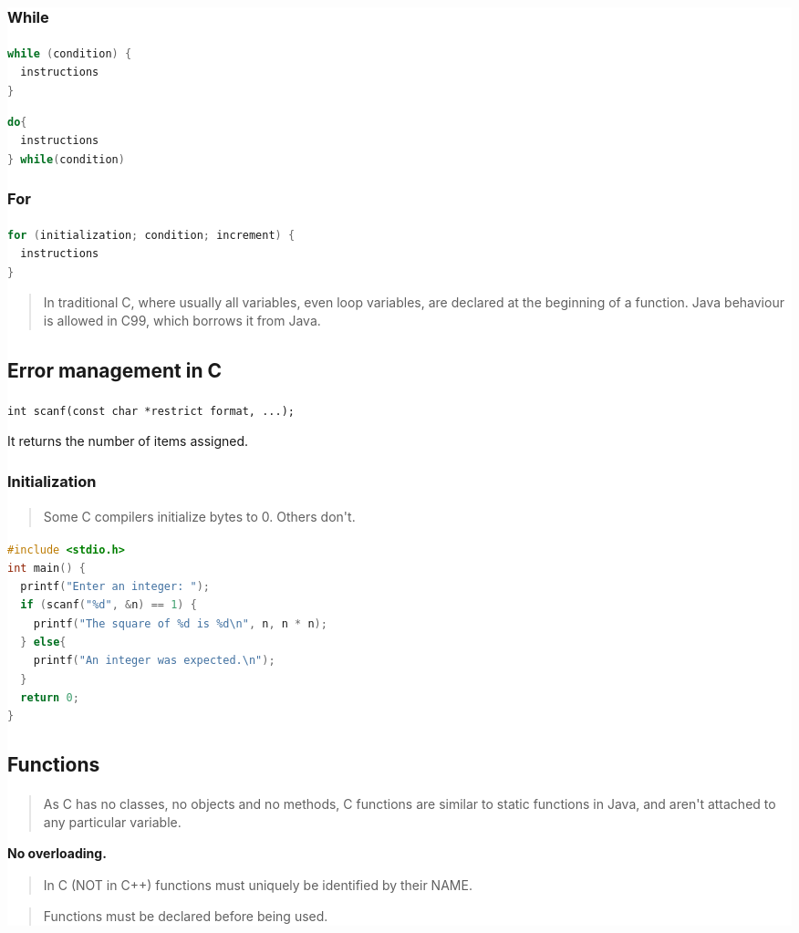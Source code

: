 ### While
```c
while (condition) {
  instructions
}
```

```c
do{
  instructions
} while(condition)
```

### For
```c
for (initialization; condition; increment) {
  instructions
}
```
> In traditional C, where usually all variables, even loop variables, are declared at the beginning of a function. Java behaviour is allowed in C99, which borrows it from Java.

## Error management in C
`int scanf(const char *restrict format, ...);`

It returns the number of items assigned.

### Initialization

> Some C compilers initialize bytes to 0. Others don't.

```c
#include <stdio.h>
int main() {
  printf("Enter an integer: ");
  if (scanf("%d", &n) == 1) {
    printf("The square of %d is %d\n", n, n * n);
  } else{
    printf("An integer was expected.\n");
  }
  return 0;
}
```

## Functions
> As C has no classes, no objects and no methods, C functions are similar to static functions in Java, and aren't attached to any particular variable.

**No overloading.**
> In C (NOT in C++) functions must uniquely be identified by their NAME.

> Functions must be declared before being used.
